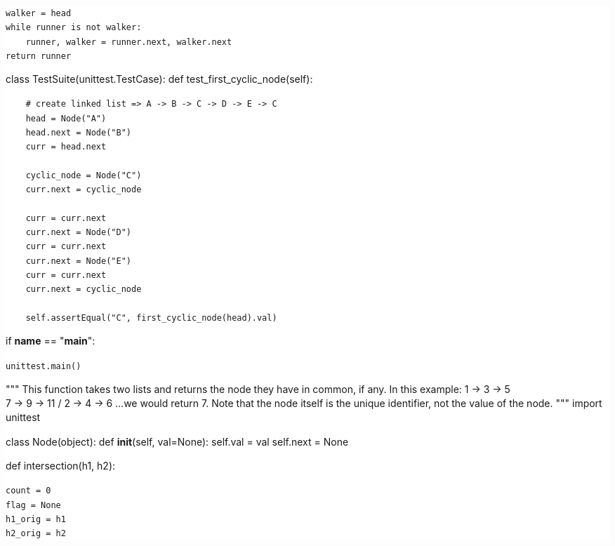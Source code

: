     walker = head
    while runner is not walker:
        runner, walker = runner.next, walker.next
    return runner


class TestSuite(unittest.TestCase):
    def test_first_cyclic_node(self):

        # create linked list => A -> B -> C -> D -> E -> C
        head = Node("A")
        head.next = Node("B")
        curr = head.next

        cyclic_node = Node("C")
        curr.next = cyclic_node

        curr = curr.next
        curr.next = Node("D")
        curr = curr.next
        curr.next = Node("E")
        curr = curr.next
        curr.next = cyclic_node

        self.assertEqual("C", first_cyclic_node(head).val)


if __name__ == "__main__":

    unittest.main()

"""
   This function takes two lists and returns the node they have in common, if any.
   In this example:
   1 -> 3 -> 5
               \
                7 -> 9 -> 11
               /
   2 -> 4 -> 6
   ...we would return 7.
   Note that the node itself is the unique identifier, not the value of the node.
   """
import unittest


class Node(object):
    def __init__(self, val=None):
        self.val = val
        self.next = None


def intersection(h1, h2):

    count = 0
    flag = None
    h1_orig = h1
    h2_orig = h2
